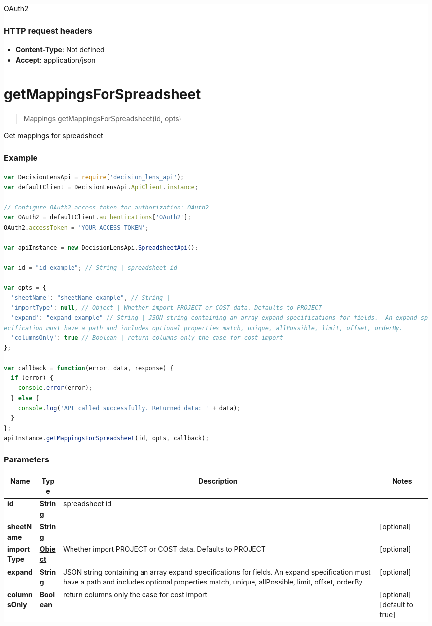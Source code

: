 [OAuth2](../README.md#OAuth2)

### HTTP request headers

 - **Content-Type**: Not defined
 - **Accept**: application/json

<a name="getMappingsForSpreadsheet"></a>
# **getMappingsForSpreadsheet**
> Mappings getMappingsForSpreadsheet(id, opts)



Get mappings for spreadsheet

### Example
```javascript
var DecisionLensApi = require('decision_lens_api');
var defaultClient = DecisionLensApi.ApiClient.instance;

// Configure OAuth2 access token for authorization: OAuth2
var OAuth2 = defaultClient.authentications['OAuth2'];
OAuth2.accessToken = 'YOUR ACCESS TOKEN';

var apiInstance = new DecisionLensApi.SpreadsheetApi();

var id = "id_example"; // String | spreadsheet id

var opts = { 
  'sheetName': "sheetName_example", // String | 
  'importType': null, // Object | Whether import PROJECT or COST data. Defaults to PROJECT
  'expand': "expand_example" // String | JSON string containing an array expand specifications for fields.  An expand specification must have a path and includes optional properties match, unique, allPossible, limit, offset, orderBy.
  'columnsOnly': true // Boolean | return columns only the case for cost import
};

var callback = function(error, data, response) {
  if (error) {
    console.error(error);
  } else {
    console.log('API called successfully. Returned data: ' + data);
  }
};
apiInstance.getMappingsForSpreadsheet(id, opts, callback);
```

### Parameters

Name | Type | Description  | Notes
------------- | ------------- | ------------- | -------------
 **id** | **String**| spreadsheet id | 
 **sheetName** | **String**|  | [optional] 
 **importType** | [**Object**](.md)| Whether import PROJECT or COST data. Defaults to PROJECT | [optional] 
 **expand** | **String**| JSON string containing an array expand specifications for fields.  An expand specification must have a path and includes optional properties match, unique, allPossible, limit, offset, orderBy. | [optional] 
 **columnsOnly** | **Boolean**| return columns only the case for cost import | [optional] [default to true]
